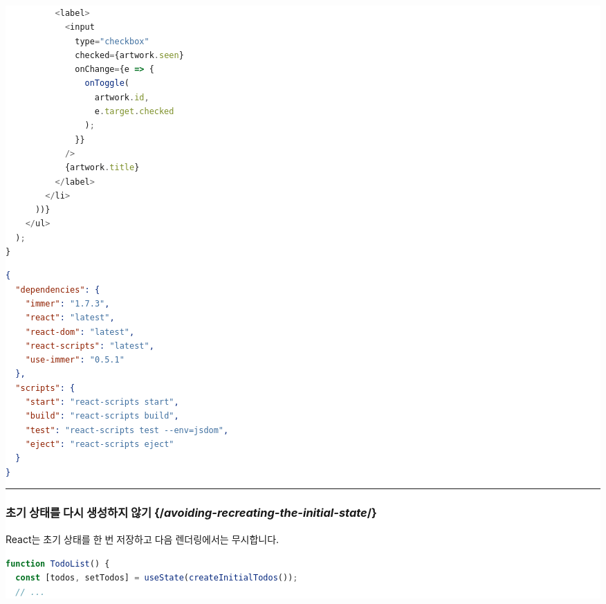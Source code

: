 ```js
          <label>
            <input
              type="checkbox"
              checked={artwork.seen}
              onChange={e => {
                onToggle(
                  artwork.id,
                  e.target.checked
                );
              }}
            />
            {artwork.title}
          </label>
        </li>
      ))}
    </ul>
  );
}
```

```json package.json
{
  "dependencies": {
    "immer": "1.7.3",
    "react": "latest",
    "react-dom": "latest",
    "react-scripts": "latest",
    "use-immer": "0.5.1"
  },
  "scripts": {
    "start": "react-scripts start",
    "build": "react-scripts build",
    "test": "react-scripts test --env=jsdom",
    "eject": "react-scripts eject"
  }
}
```

</Sandpack>

<Solution />

</Recipes>

---

### 초기 상태를 다시 생성하지 않기 {/*avoiding-recreating-the-initial-state*/}

React는 초기 상태를 한 번 저장하고 다음 렌더링에서는 무시합니다.

```js
function TodoList() {
  const [todos, setTodos] = useState(createInitialTodos());
  // ...
```
